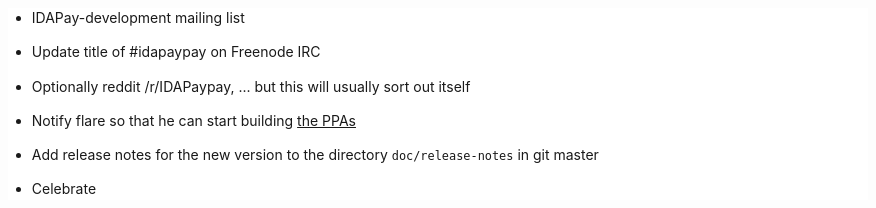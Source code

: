   - IDAPay-development mailing list

  - Update title of #idapaypay on Freenode IRC

  - Optionally reddit /r/IDAPaypay, ... but this will usually sort out itself

- Notify flare so that he can start building [the PPAs](https://launchpad.net/~idapay.org/+archive/ubuntu/idapay)

- Add release notes for the new version to the directory `doc/release-notes` in git master

- Celebrate
